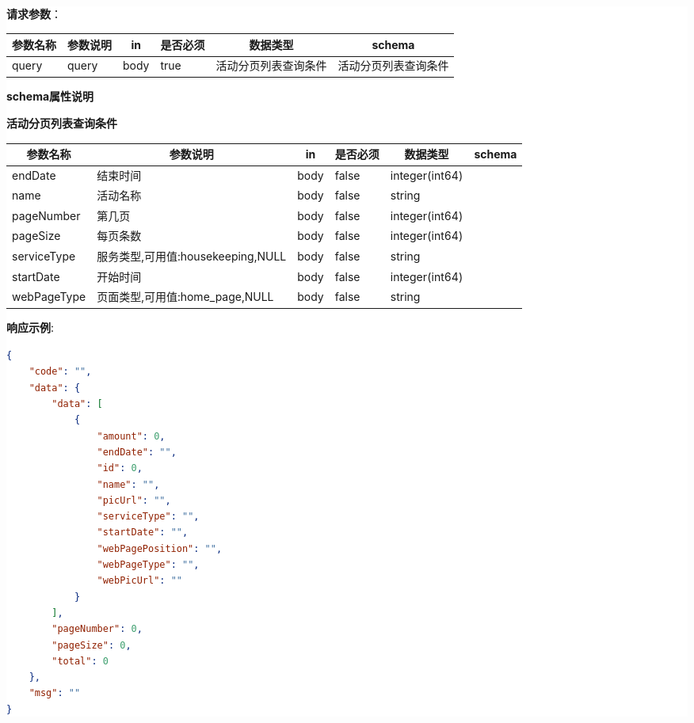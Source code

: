 
**请求参数**：

| 参数名称         | 参数说明     |     in |  是否必须      |  数据类型  |  schema  |
| ------------ | -------------------------------- |-----------|--------|----|--- |
|query| query  | body | true |活动分页列表查询条件  | 活动分页列表查询条件   |

**schema属性说明**



**活动分页列表查询条件**

| 参数名称         | 参数说明     |     in |  是否必须      |  数据类型  |  schema  |
| ------------ | -------------------------------- |-----------|--------|----|--- |
|endDate| 结束时间  | body | false |integer(int64)  |    |
|name| 活动名称  | body | false |string  |    |
|pageNumber| 第几页  | body | false |integer(int64)  |    |
|pageSize| 每页条数  | body | false |integer(int64)  |    |
|serviceType| 服务类型,可用值:housekeeping,NULL  | body | false |string  |    |
|startDate| 开始时间  | body | false |integer(int64)  |    |
|webPageType| 页面类型,可用值:home_page,NULL  | body | false |string  |    |

**响应示例**:

```json
{
	"code": "",
	"data": {
		"data": [
			{
				"amount": 0,
				"endDate": "",
				"id": 0,
				"name": "",
				"picUrl": "",
				"serviceType": "",
				"startDate": "",
				"webPagePosition": "",
				"webPageType": "",
				"webPicUrl": ""
			}
		],
		"pageNumber": 0,
		"pageSize": 0,
		"total": 0
	},
	"msg": ""
}
```
